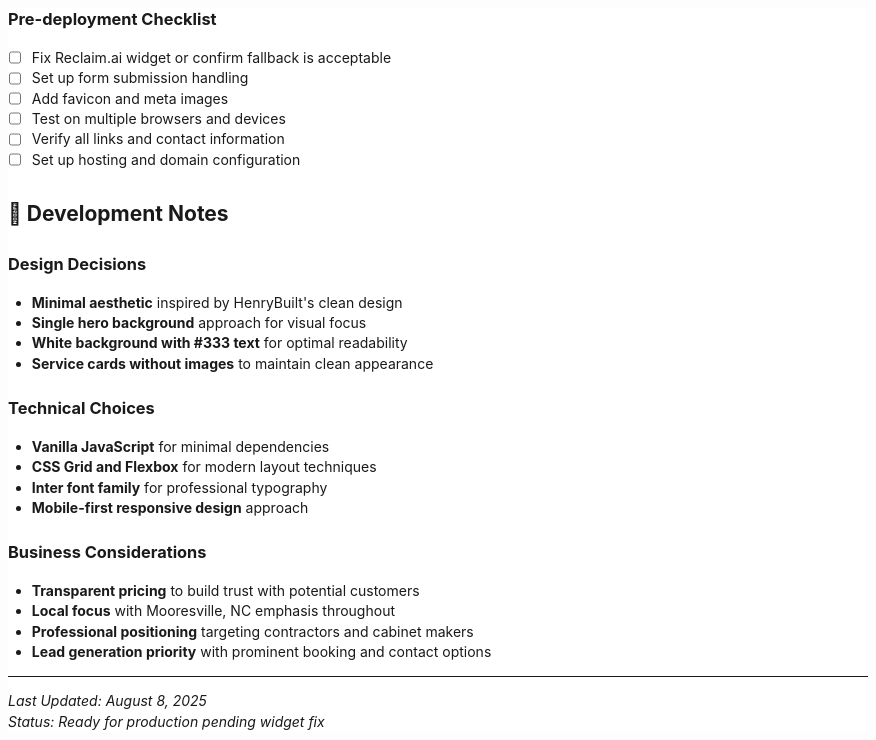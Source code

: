 ### Pre-deployment Checklist
- [ ] Fix Reclaim.ai widget or confirm fallback is acceptable
- [ ] Set up form submission handling
- [ ] Add favicon and meta images
- [ ] Test on multiple browsers and devices
- [ ] Verify all links and contact information
- [ ] Set up hosting and domain configuration

## 📝 Development Notes

### Design Decisions
- **Minimal aesthetic** inspired by HenryBuilt's clean design
- **Single hero background** approach for visual focus
- **White background with #333 text** for optimal readability
- **Service cards without images** to maintain clean appearance

### Technical Choices
- **Vanilla JavaScript** for minimal dependencies
- **CSS Grid and Flexbox** for modern layout techniques
- **Inter font family** for professional typography
- **Mobile-first responsive design** approach

### Business Considerations
- **Transparent pricing** to build trust with potential customers
- **Local focus** with Mooresville, NC emphasis throughout
- **Professional positioning** targeting contractors and cabinet makers
- **Lead generation priority** with prominent booking and contact options

---

*Last Updated: August 8, 2025*  
*Status: Ready for production pending widget fix*